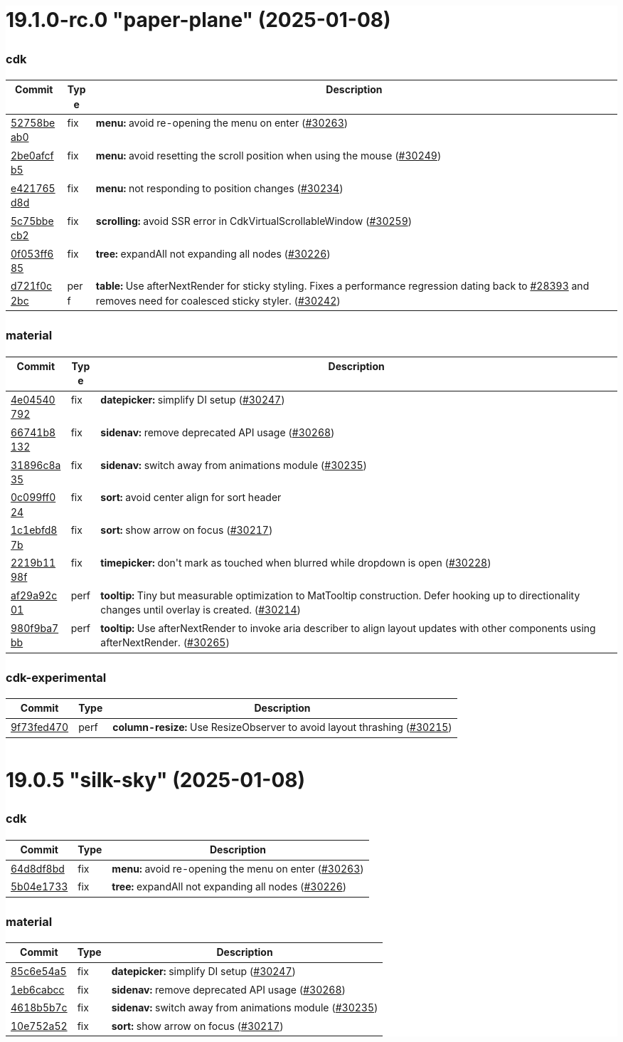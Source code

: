 <a name="19.1.0-rc.0"></a>
# 19.1.0-rc.0 "paper-plane" (2025-01-08)
### cdk
| Commit | Type | Description |
| -- | -- | -- |
| [52758beab0](https://github.com/angular/components/commit/52758beab0997341afd651b339e2f4825e99409d) | fix | **menu:** avoid re-opening the menu on enter ([#30263](https://github.com/angular/components/pull/30263)) |
| [2be0afcfb5](https://github.com/angular/components/commit/2be0afcfb54b16dd426e5ad65f6aa52301dc2d45) | fix | **menu:** avoid resetting the scroll position when using the mouse ([#30249](https://github.com/angular/components/pull/30249)) |
| [e421765d8d](https://github.com/angular/components/commit/e421765d8d05806be46ff53ce92ed43e4a82dbf9) | fix | **menu:** not responding to position changes ([#30234](https://github.com/angular/components/pull/30234)) |
| [5c75bbecb2](https://github.com/angular/components/commit/5c75bbecb24f49779baf86203a7e626d34e39f8c) | fix | **scrolling:** avoid SSR error in CdkVirtualScrollableWindow ([#30259](https://github.com/angular/components/pull/30259)) |
| [0f053ff685](https://github.com/angular/components/commit/0f053ff6858b57aa4d1816cfa927f7e7284813af) | fix | **tree:** expandAll not expanding all nodes ([#30226](https://github.com/angular/components/pull/30226)) |
| [d721f0c2bc](https://github.com/angular/components/commit/d721f0c2bcfb4bdfe4cc0655d61ca0537a6e4bf5) | perf | **table:** Use afterNextRender for sticky styling. Fixes a performance regression dating back to [#28393](https://github.com/angular/components/pull/28393) and removes need for coalesced sticky styler. ([#30242](https://github.com/angular/components/pull/30242)) |
### material
| Commit | Type | Description |
| -- | -- | -- |
| [4e04540792](https://github.com/angular/components/commit/4e04540792b7742e6ef63dc7b16b6a3a8b909c54) | fix | **datepicker:** simplify DI setup ([#30247](https://github.com/angular/components/pull/30247)) |
| [66741b8132](https://github.com/angular/components/commit/66741b81321e6a70a16af2622fa6daf13732af80) | fix | **sidenav:** remove deprecated API usage ([#30268](https://github.com/angular/components/pull/30268)) |
| [31896c8a35](https://github.com/angular/components/commit/31896c8a357ab06708f3224b4ce537f996cd3000) | fix | **sidenav:** switch away from animations module ([#30235](https://github.com/angular/components/pull/30235)) |
| [0c099ff024](https://github.com/angular/components/commit/0c099ff02436b9c3d6fd2440df4cc1c4e70278ca) | fix | **sort:** avoid center align for sort header |
| [1c1ebfd87b](https://github.com/angular/components/commit/1c1ebfd87be2cbbc56970b782c5d2b528002be02) | fix | **sort:** show arrow on focus ([#30217](https://github.com/angular/components/pull/30217)) |
| [2219b1198f](https://github.com/angular/components/commit/2219b1198fa763ffd4ff7cb0656356745369d4f2) | fix | **timepicker:** don't mark as touched when blurred while dropdown is open ([#30228](https://github.com/angular/components/pull/30228)) |
| [af29a92c01](https://github.com/angular/components/commit/af29a92c01fd425537a8f28fc71b24aeb027b0ab) | perf | **tooltip:** Tiny but measurable optimization to MatTooltip construction. Defer hooking up to directionality changes until overlay is created. ([#30214](https://github.com/angular/components/pull/30214)) |
| [980f9ba7bb](https://github.com/angular/components/commit/980f9ba7bb4fab8dfe4f3a4f30bb224ec635a626) | perf | **tooltip:** Use afterNextRender to invoke aria describer to align layout updates with other components using afterNextRender. ([#30265](https://github.com/angular/components/pull/30265)) |
### cdk-experimental
| Commit | Type | Description |
| -- | -- | -- |
| [9f73fed470](https://github.com/angular/components/commit/9f73fed4702f79a6461fd2cf86ecb311c9530a78) | perf | **column-resize:** Use ResizeObserver to avoid layout thrashing ([#30215](https://github.com/angular/components/pull/30215)) |



<a name="19.0.5"></a>
# 19.0.5 "silk-sky" (2025-01-08)
### cdk
| Commit | Type | Description |
| -- | -- | -- |
| [64d8df8bd](https://github.com/angular/components/commit/64d8df8bddaae4a046291bf86168d15d7cc7e885) | fix | **menu:** avoid re-opening the menu on enter ([#30263](https://github.com/angular/components/pull/30263)) |
| [5b04e1733](https://github.com/angular/components/commit/5b04e1733712d51670595e288a7f5ca13745ecf5) | fix | **tree:** expandAll not expanding all nodes ([#30226](https://github.com/angular/components/pull/30226)) |
### material
| Commit | Type | Description |
| -- | -- | -- |
| [85c6e54a5](https://github.com/angular/components/commit/85c6e54a559e2be0c778aa6b2a7f4c4aa36b569a) | fix | **datepicker:** simplify DI setup ([#30247](https://github.com/angular/components/pull/30247)) |
| [1eb6cabcc](https://github.com/angular/components/commit/1eb6cabcc0735643f73180a49017f63b3335b6ad) | fix | **sidenav:** remove deprecated API usage ([#30268](https://github.com/angular/components/pull/30268)) |
| [4618b5b7c](https://github.com/angular/components/commit/4618b5b7cc9700216a037a1fd33853b0eaa2736f) | fix | **sidenav:** switch away from animations module ([#30235](https://github.com/angular/components/pull/30235)) |
| [10e752a52](https://github.com/angular/components/commit/10e752a52400c2bbdb1fc840522366f12973a09d) | fix | **sort:** show arrow on focus ([#30217](https://github.com/angular/components/pull/30217)) |